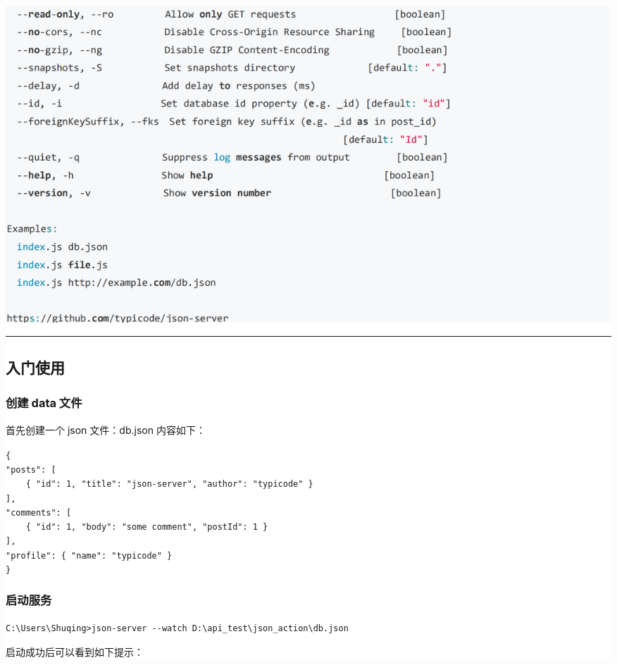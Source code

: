 ![](index_files/565c3200-f236-4445-a666-9dd216da8136.png)

---

## 入门使用
### 创建 data 文件
首先创建一个 json 文件：db.json 内容如下：
```
{
"posts": [
    { "id": 1, "title": "json-server", "author": "typicode" }
],
"comments": [
    { "id": 1, "body": "some comment", "postId": 1 }
],
"profile": { "name": "typicode" }
}
```

### 启动服务

    C:\Users\Shuqing>json-server --watch D:\api_test\json_action\db.json
启动成功后可以看到如下提示：
